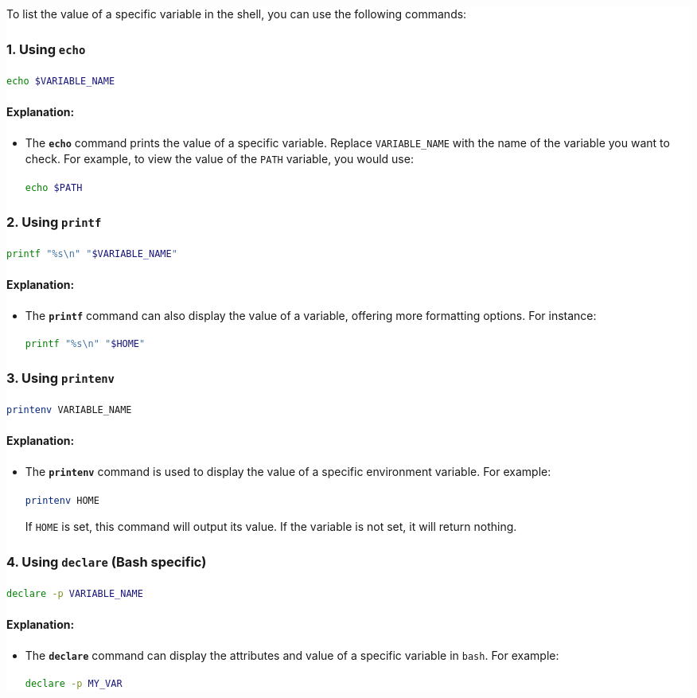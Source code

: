 To list the value of a specific variable in the shell, you can use the following commands:

### 1. Using `echo`

```bash
echo $VARIABLE_NAME
```

#### Explanation:
- The **`echo`** command prints the value of a specific variable. Replace `VARIABLE_NAME` with the name of the variable you want to check. For example, to view the value of the `PATH` variable, you would use:
  ```bash
  echo $PATH
  ```

### 2. Using `printf`

```bash
printf "%s\n" "$VARIABLE_NAME"
```

#### Explanation:
- The **`printf`** command can also display the value of a variable, offering more formatting options. For instance:
  ```bash
  printf "%s\n" "$HOME"
  ```

### 3. Using `printenv`

```bash
printenv VARIABLE_NAME
```

#### Explanation:
- The **`printenv`** command is used to display the value of a specific environment variable. For example:
  ```bash
  printenv HOME
  ```
  If `HOME` is set, this command will output its value. If the variable is not set, it will return nothing.

### 4. Using `declare` (Bash specific)

```bash
declare -p VARIABLE_NAME
```

#### Explanation:
- The **`declare`** command can display the attributes and value of a specific variable in `bash`. For example:
  ```bash
  declare -p MY_VAR
  ```
